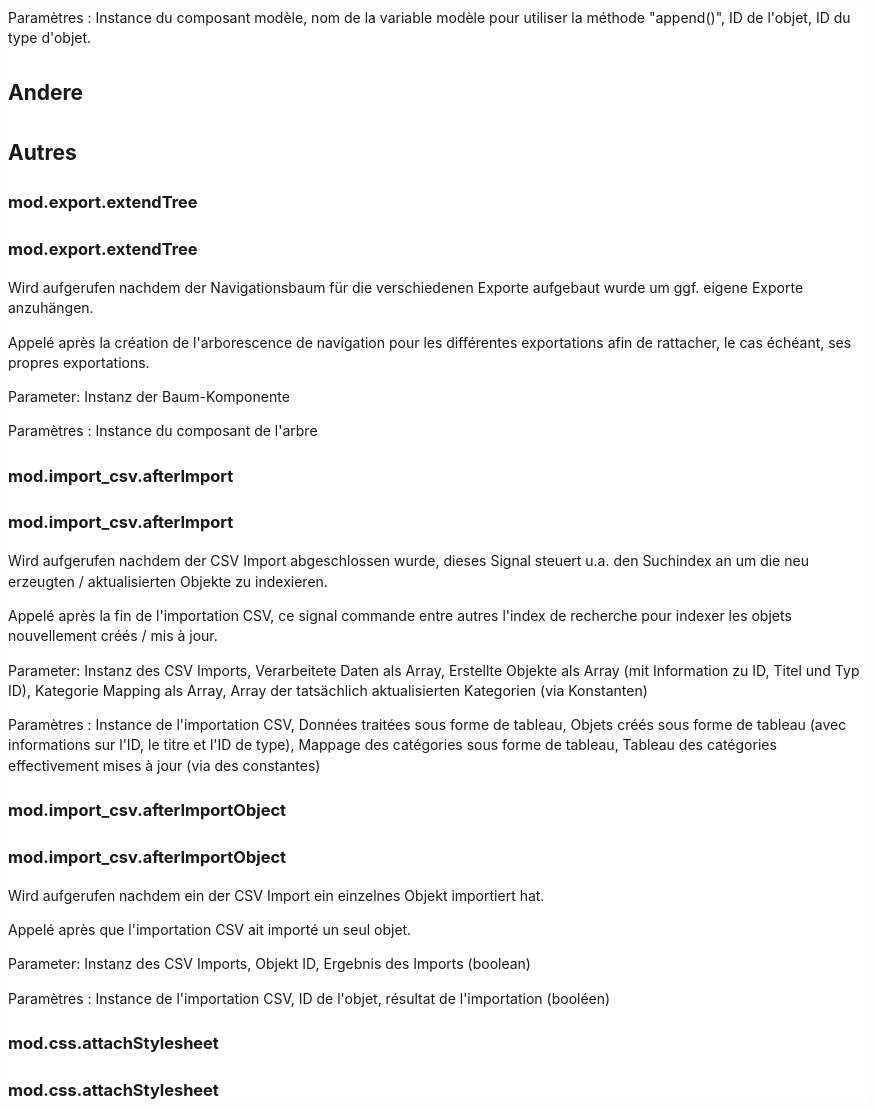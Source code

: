 Paramètres : Instance du composant modèle, nom de la variable modèle pour utiliser la méthode "append()", ID de l'objet, ID du type d'objet.

## Andere

## Autres

### mod.export.extendTree

### mod.export.extendTree

Wird aufgerufen nachdem der Navigationsbaum für die verschiedenen Exporte aufgebaut wurde um ggf. eigene Exporte anzuhängen.

Appelé après la création de l'arborescence de navigation pour les différentes exportations afin de rattacher, le cas échéant, ses propres exportations.

Parameter: Instanz der Baum-Komponente

Paramètres : Instance du composant de l'arbre

### mod.import_csv.afterImport

### mod.import_csv.afterImport

Wird aufgerufen nachdem der CSV Import abgeschlossen wurde, dieses Signal steuert u.a. den Suchindex an um die neu erzeugten / aktualisierten Objekte zu indexieren.

Appelé après la fin de l'importation CSV, ce signal commande entre autres l'index de recherche pour indexer les objets nouvellement créés / mis à jour.

Parameter: Instanz des CSV Imports, Verarbeitete Daten als Array, Erstellte Objekte als Array (mit Information zu ID, Titel und Typ ID), Kategorie Mapping als Array, Array der tatsächlich aktualisierten Kategorien (via Konstanten)

Paramètres : Instance de l'importation CSV, Données traitées sous forme de tableau, Objets créés sous forme de tableau (avec informations sur l'ID, le titre et l'ID de type), Mappage des catégories sous forme de tableau, Tableau des catégories effectivement mises à jour (via des constantes)

### mod.import_csv.afterImportObject

### mod.import_csv.afterImportObject

Wird aufgerufen nachdem ein der CSV Import ein einzelnes Objekt importiert hat.

Appelé après que l'importation CSV ait importé un seul objet.

Parameter: Instanz des CSV Imports, Objekt ID, Ergebnis des Imports (boolean)

Paramètres : Instance de l'importation CSV, ID de l'objet, résultat de l'importation (booléen)

### mod.css.attachStylesheet

### mod.css.attachStylesheet

